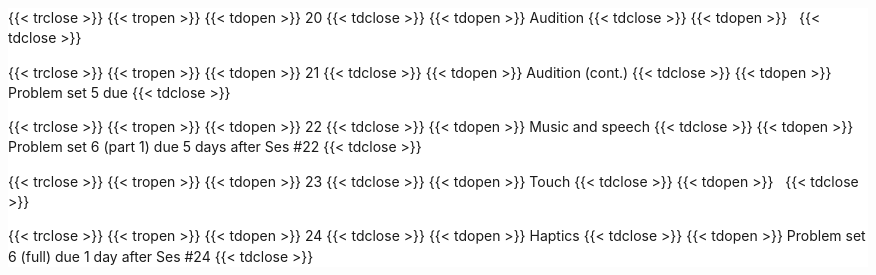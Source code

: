 {{< trclose >}}
{{< tropen >}}
{{< tdopen >}}
20
{{< tdclose >}}
{{< tdopen >}}
Audition
{{< tdclose >}}
{{< tdopen >}}
 
{{< tdclose >}}

{{< trclose >}}
{{< tropen >}}
{{< tdopen >}}
21
{{< tdclose >}}
{{< tdopen >}}
Audition (cont.)
{{< tdclose >}}
{{< tdopen >}}
Problem set 5 due
{{< tdclose >}}

{{< trclose >}}
{{< tropen >}}
{{< tdopen >}}
22
{{< tdclose >}}
{{< tdopen >}}
Music and speech
{{< tdclose >}}
{{< tdopen >}}
Problem set 6 (part 1) due 5 days after Ses #22
{{< tdclose >}}

{{< trclose >}}
{{< tropen >}}
{{< tdopen >}}
23
{{< tdclose >}}
{{< tdopen >}}
Touch
{{< tdclose >}}
{{< tdopen >}}
 
{{< tdclose >}}

{{< trclose >}}
{{< tropen >}}
{{< tdopen >}}
24
{{< tdclose >}}
{{< tdopen >}}
Haptics
{{< tdclose >}}
{{< tdopen >}}
Problem set 6 (full) due 1 day after Ses #24
{{< tdclose >}}
